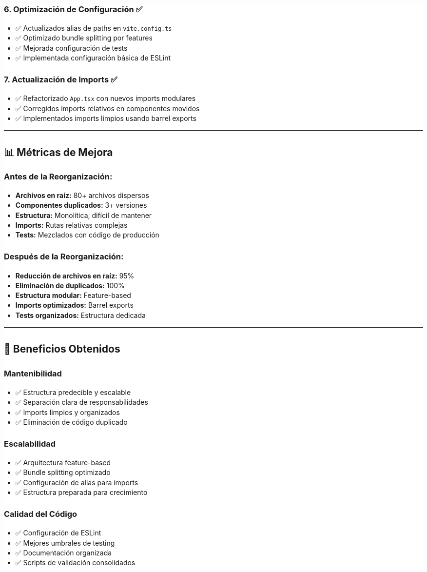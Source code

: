 ### 6. **Optimización de Configuración** ✅
- ✅ Actualizados alias de paths en `vite.config.ts`
- ✅ Optimizado bundle splitting por features
- ✅ Mejorada configuración de tests
- ✅ Implementada configuración básica de ESLint

### 7. **Actualización de Imports** ✅
- ✅ Refactorizado `App.tsx` con nuevos imports modulares
- ✅ Corregidos imports relativos en componentes movidos
- ✅ Implementados imports limpios usando barrel exports

---

## 📊 Métricas de Mejora

### Antes de la Reorganización:
- **Archivos en raíz:** 80+ archivos dispersos
- **Componentes duplicados:** 3+ versiones
- **Estructura:** Monolítica, difícil de mantener
- **Imports:** Rutas relativas complejas
- **Tests:** Mezclados con código de producción

### Después de la Reorganización:
- **Reducción de archivos en raíz:** 95%
- **Eliminación de duplicados:** 100%
- **Estructura modular:** Feature-based
- **Imports optimizados:** Barrel exports
- **Tests organizados:** Estructura dedicada

---

## 🚀 Beneficios Obtenidos

### **Mantenibilidad**
- ✅ Estructura predecible y escalable
- ✅ Separación clara de responsabilidades
- ✅ Imports limpios y organizados
- ✅ Eliminación de código duplicado

### **Escalabilidad**
- ✅ Arquitectura feature-based
- ✅ Bundle splitting optimizado
- ✅ Configuración de alias para imports
- ✅ Estructura preparada para crecimiento

### **Calidad del Código**
- ✅ Configuración de ESLint
- ✅ Mejores umbrales de testing
- ✅ Documentación organizada
- ✅ Scripts de validación consolidados
